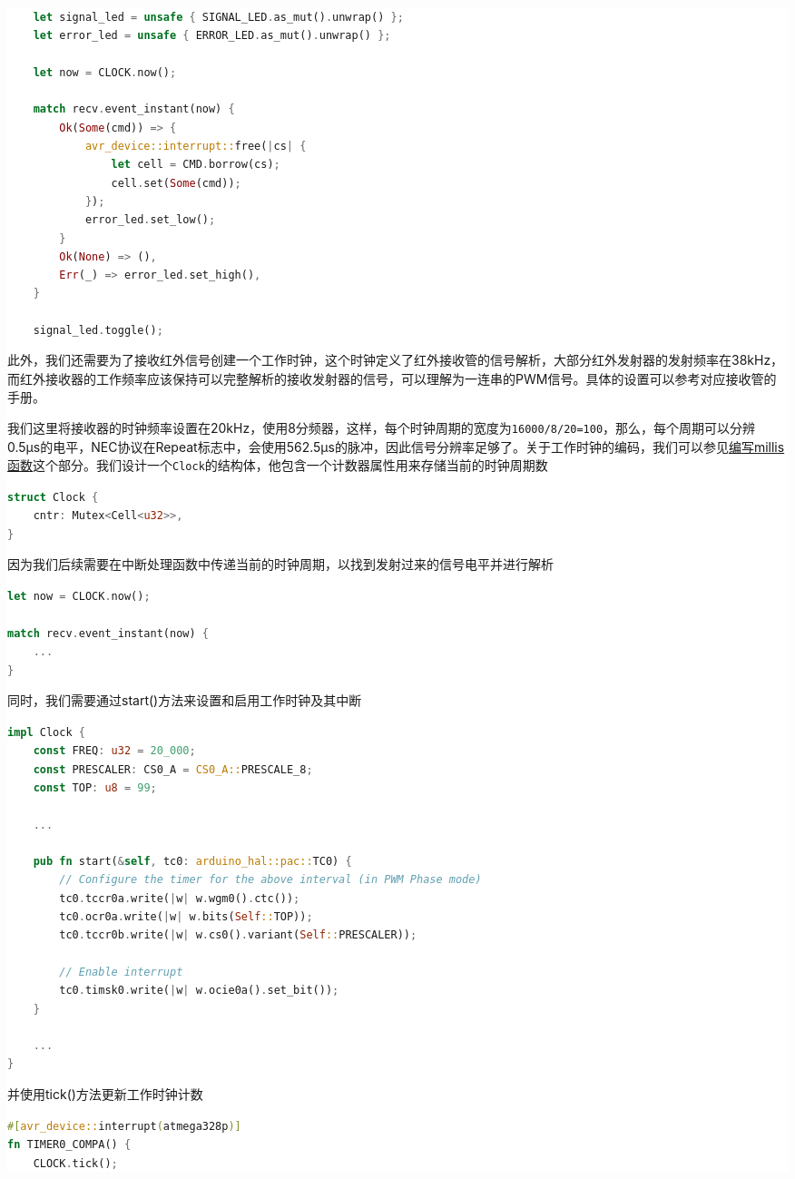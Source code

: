 ```rust
    let signal_led = unsafe { SIGNAL_LED.as_mut().unwrap() };
    let error_led = unsafe { ERROR_LED.as_mut().unwrap() };

    let now = CLOCK.now();

    match recv.event_instant(now) {
        Ok(Some(cmd)) => {
            avr_device::interrupt::free(|cs| {
                let cell = CMD.borrow(cs);
                cell.set(Some(cmd));
            });
            error_led.set_low();
        }
        Ok(None) => (),
        Err(_) => error_led.set_high(),
    }

    signal_led.toggle();
```
此外，我们还需要为了接收红外信号创建一个工作时钟，这个时钟定义了红外接收管的信号解析，大部分红外发射器的发射频率在38kHz，而红外接收器的工作频率应该保持可以完整解析的接收发射器的信号，可以理解为一连串的PWM信号。具体的设置可以参考对应接收管的手册。

我们这里将接收器的时钟频率设置在20kHz，使用8分频器，这样，每个时钟周期的宽度为`16000/8/20=100`，那么，每个周期可以分辨0.5µs的电平，NEC协议在Repeat标志中，会使用562.5µs的脉冲，因此信号分辨率足够了。关于工作时钟的编码，我们可以参见[编写millis函数](./ch26_write_millis_function.md)这个部分。我们设计一个`Clock`的结构体，他包含一个计数器属性用来存储当前的时钟周期数
```rust
struct Clock {
    cntr: Mutex<Cell<u32>>,
}
```
因为我们后续需要在中断处理函数中传递当前的时钟周期，以找到发射过来的信号电平并进行解析
```rust
let now = CLOCK.now();

match recv.event_instant(now) {
	...
}
```
同时，我们需要通过start()方法来设置和启用工作时钟及其中断
```rust
impl Clock {
    const FREQ: u32 = 20_000;
    const PRESCALER: CS0_A = CS0_A::PRESCALE_8;
    const TOP: u8 = 99;

	...

    pub fn start(&self, tc0: arduino_hal::pac::TC0) {
        // Configure the timer for the above interval (in PWM Phase mode)
        tc0.tccr0a.write(|w| w.wgm0().ctc());
        tc0.ocr0a.write(|w| w.bits(Self::TOP));
        tc0.tccr0b.write(|w| w.cs0().variant(Self::PRESCALER));

        // Enable interrupt
        tc0.timsk0.write(|w| w.ocie0a().set_bit());
    }

	...
}
```
并使用tick()方法更新工作时钟计数
```rust
#[avr_device::interrupt(atmega328p)]
fn TIMER0_COMPA() {
    CLOCK.tick();
```